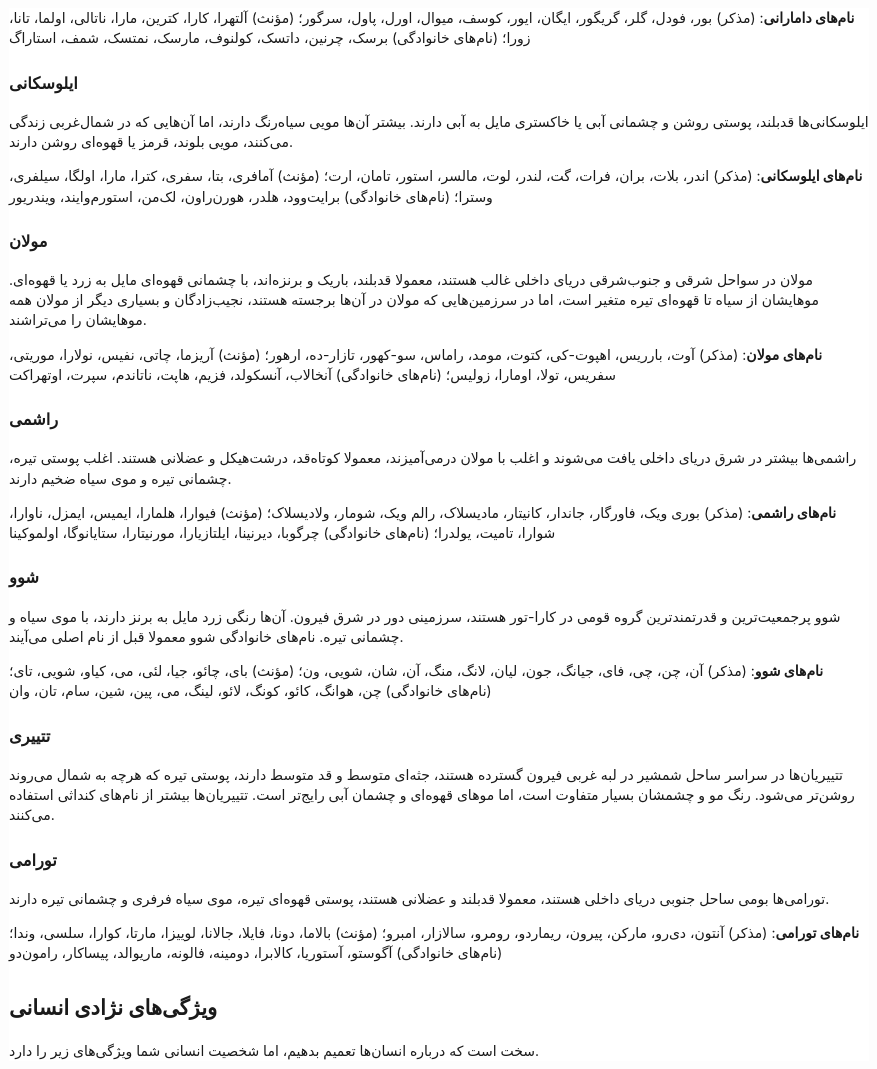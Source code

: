 **نام‌های دامارانی**: (مذکر) بور، فودل، گلر، گریگور، ایگان، ایور، کوسف، میوال، اورل، پاول، سرگور؛ (مؤنث) آلتهرا، کارا، کترین، مارا، ناتالی، اولما، تانا، زورا؛ (نام‌های خانوادگی) برسک، چرنین، داتسک، کولنوف، مارسک، نمتسک، شمف، استاراگ

### ایلوسکانی
ایلوسکانی‌ها قدبلند، پوستی روشن و چشمانی آبی یا خاکستری مایل به آبی دارند. بیشتر آن‌ها مویی سیاه‌رنگ دارند، اما آن‌هایی که در شمال‌غربی زندگی می‌کنند، مویی بلوند، قرمز یا قهوه‌ای روشن دارند.

**نام‌های ایلوسکانی**: (مذکر) اندر، بلات، بران، فرات، گت، لندر، لوت، مالسر، استور، تامان، ارت؛ (مؤنث) آمافری، بتا، سفری، کترا، مارا، اولگا، سیلفری، وسترا؛ (نام‌های خانوادگی) برایت‌وود، هلدر، هورن‌راون، لک‌من، استورم‌وایند، ویندریور

### مولان
مولان در سواحل شرقی و جنوب‌شرقی دریای داخلی غالب هستند، معمولا قدبلند، باریک و برنزه‌اند، با چشمانی قهوه‌ای مایل به زرد یا قهوه‌ای. موهایشان از سیاه تا قهوه‌ای تیره متغیر است، اما در سرزمین‌هایی که مولان در آن‌ها برجسته هستند، نجیب‌زادگان و بسیاری دیگر از مولان همه موهایشان را می‌تراشند.

**نام‌های مولان**: (مذکر) آوت، بارریس، اهپوت-کی، کتوت، مومد، راماس، سو-کهور، تازار-ده، ارهور؛ (مؤنث) آریزما، چاتی، نفیس، نولارا، موریتی، سفریس، تولا، اومارا، زولیس؛ (نام‌های خانوادگی) آنخالاب، آنسکولد، فزیم، هاپت، ناتاندم، سپرت، اوتهراکت

### راشمی
راشمی‌ها بیشتر در شرق دریای داخلی یافت می‌شوند و اغلب با مولان درمی‌آمیزند، معمولا کوتاه‌قد، درشت‌هیکل و عضلانی هستند. اغلب پوستی تیره، چشمانی تیره و موی سیاه ضخیم دارند.

**نام‌های راشمی**: (مذکر) بوری ویک، فاورگار، جاندار، کانیتار، مادیسلاک، رالم ویک، شومار، ولادیسلاک؛ (مؤنث) فیوارا، هلمارا، ایمیس، ایمزل، ناوارا، شوارا، تامیت، یولدرا؛ (نام‌های خانوادگی) چرگوبا، دیرنینا، ایلتازیارا، مورنیتارا، ستایانوگا، اولموکینا

### شوو
شوو پرجمعیت‌ترین و قدرتمندترین گروه قومی در کارا-تور هستند، سرزمینی دور در شرق فیرون. آن‌ها رنگی زرد مایل به برنز دارند، با موی سیاه و چشمانی تیره. نام‌های خانوادگی شوو معمولا قبل از نام اصلی می‌آیند.

**نام‌های شوو**: (مذکر) آن، چن، چی، فای، جیانگ، جون، لیان، لانگ، منگ، آن، شان، شویی، ون؛ (مؤنث) بای، چائو، جیا، لئی، می، کیاو، شویی، تای؛ (نام‌های خانوادگی) چن، هوانگ، کائو، کونگ، لائو، لینگ، می، پین، شین، سام، تان، وان

### تتییری
تتییریان‌ها در سراسر ساحل شمشیر در لبه غربی فیرون گسترده هستند، جثه‌ای متوسط و قد متوسط دارند، پوستی تیره که هرچه به شمال می‌روند روشن‌تر می‌شود. رنگ مو و چشمشان بسیار متفاوت است، اما موهای قهوه‌ای و چشمان آبی رایج‌تر است. تتییریان‌ها بیشتر از نام‌های کنداثی استفاده می‌کنند.

### تورامی
تورامی‌ها بومی ساحل جنوبی دریای داخلی هستند، معمولا قدبلند و عضلانی هستند، پوستی قهوه‌ای تیره، موی سیاه فرفری و چشمانی تیره دارند.

**نام‌های تورامی**: (مذکر) آنتون، دی‌رو، مارکن، پیرون، ریماردو، رومرو، سالازار، امبرو؛ (مؤنث) بالاما، دونا، فایلا، جالانا، لوییزا، مارتا، کوارا، سلسی، وندا؛ (نام‌های خانوادگی) آگوستو، آستوریا، کالابرا، دومینه، فالونه، ماریوالد، پیساکار، رامون‌دو

## ویژگی‌های نژادی انسانی
سخت است که درباره انسان‌ها تعمیم بدهیم، اما شخصیت انسانی شما ویژگی‌های زیر را دارد.
